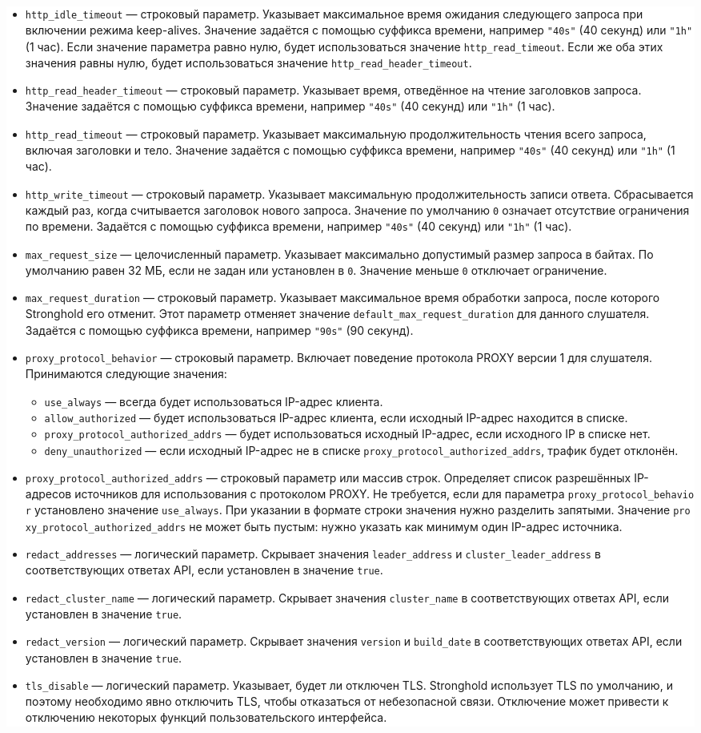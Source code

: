* `http_idle_timeout` — строковый параметр. Указывает максимальное время ожидания следующего запроса при включении режима keep-alives. Значение задаётся с помощью суффикса времени, например `"40s"` (40 секунд) или `"1h"` (1 час). Если значение параметра равно нулю, будет использоваться значение `http_read_timeout`. Если же оба этих значения равны нулю, будет использоваться значение `http_read_header_timeout`.

* `http_read_header_timeout` — строковый параметр. Указывает время, отведённое на чтение заголовков запроса. Значение задаётся с помощью суффикса времени, например `"40s"` (40 секунд) или `"1h"` (1 час).

* `http_read_timeout` — строковый параметр. Указывает максимальную продолжительность чтения всего запроса, включая заголовки и тело. Значение задаётся с помощью суффикса времени, например `"40s"` (40 секунд) или `"1h"` (1 час).

* `http_write_timeout` — строковый параметр. Указывает максимальную продолжительность записи ответа. Сбрасывается каждый раз, когда считывается заголовок нового запроса. Значение по умолчанию `0` означает отсутствие ограничения по времени. Задаётся с помощью суффикса времени, например `"40s"` (40 секунд) или `"1h"` (1 час).

* `max_request_size` — целочисленный параметр. Указывает максимально допустимый размер запроса в байтах. По умолчанию равен 32 МБ, если не задан или установлен в `0`. Значение меньше `0` отключает ограничение.

* `max_request_duration` — строковый параметр. Указывает максимальное время обработки запроса, после которого Stronghold его отменит. Этот параметр отменяет значение `default_max_request_duration` для данного слушателя. Задаётся с помощью суффикса времени, например `"90s"` (90 секунд).

* `proxy_protocol_behavior` — строковый параметр. Включает поведение протокола PROXY версии 1 для слушателя. Принимаются следующие значения:
  * `use_always` — всегда будет использоваться IP-адрес клиента.
  * `allow_authorized` — будет использоваться IP-адрес клиента, если исходный IP-адрес находится в списке.
  * `proxy_protocol_authorized_addrs` — будет использоваться исходный IP-адрес, если исходного IP в списке нет.
  * `deny_unauthorized` — если исходный IP-адрес не в списке `proxy_protocol_authorized_addrs`, трафик будет отклонён.

* `proxy_protocol_authorized_addrs` — строковый параметр или массив строк. Определяет список разрешённых IP-адресов источников для использования с протоколом PROXY. Не требуется, если для параметра `proxy_protocol_behavior` установлено значение `use_always`. При указании в формате строки значения нужно разделить запятыми. Значение `proxy_protocol_authorized_addrs` не может быть пустым: нужно указать как минимум один IP-адрес источника.

* `redact_addresses` — логический параметр. Скрывает значения `leader_address` и `cluster_leader_address` в соответствующих ответах API, если установлен в значение `true`.

* `redact_cluster_name` — логический параметр. Скрывает значения `cluster_name` в соответствующих ответах API, если установлен в значение `true`.

* `redact_version` — логический параметр. Скрывает значения `version` и `build_date` в соответствующих ответах API, если установлен в значение `true`.

* `tls_disable` — логический параметр. Указывает, будет ли отключен TLS. Stronghold использует TLS по умолчанию, и поэтому необходимо явно отключить TLS, чтобы отказаться от небезопасной связи. Отключение может привести к отключению некоторых функций пользовательского интерфейса.
